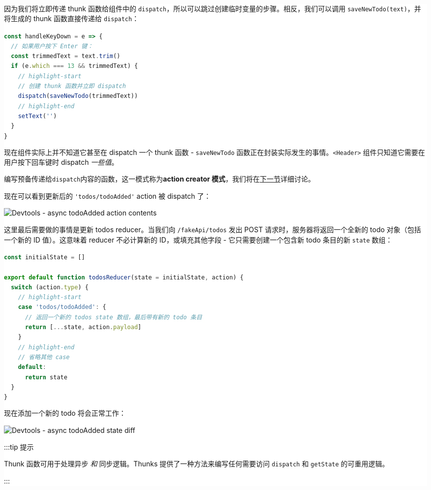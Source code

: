 因为我们将立即传递 thunk 函数给组件中的 `dispatch`，所以可以跳过创建临时变量的步骤。相反，我们可以调用 `saveNewTodo(text)`，并将生成的 thunk 函数直接传递给 `dispatch`：

```js title="src/features/header/Header.js"
const handleKeyDown = e => {
  // 如果用户按下 Enter 键：
  const trimmedText = text.trim()
  if (e.which === 13 && trimmedText) {
    // highlight-start
    // 创建 thunk 函数并立即 dispatch
    dispatch(saveNewTodo(trimmedText))
    // highlight-end
    setText('')
  }
}
```

现在组件实际上并不知道它甚至在 dispatch 一个 thunk 函数 - `saveNewTodo` 函数正在封装实际发生的事情。`<Header>` 组件只知道它需要在用户按下回车键时 dispatch _一些值_。

编写预备传递给`dispatch`内容的函数，这一模式称为**action creator 模式**，我们将在[下一节](./part-7-standard-patterns.md)详细讨论。

现在可以看到更新后的 `'todos/todoAdded'` action 被 dispatch 了：

![Devtools - async todoAdded action contents](/img/tutorials/fundamentals/devtools-async-todoAdded-action.png)

这里最后需要做的事情是更新 todos reducer。当我们向 `/fakeApi/todos` 发出 POST 请求时，服务器将返回一个全新的 todo 对象（包括一个新的 ID 值）。这意味着 reducer 不必计算新的 ID，或填充其他字段 - 它只需要创建一个包含新 todo 条目的新 `state` 数组：

```js title="src/features/todos/todosSlice.js"
const initialState = []

export default function todosReducer(state = initialState, action) {
  switch (action.type) {
    // highlight-start
    case 'todos/todoAdded': {
      // 返回一个新的 todos state 数组，最后带有新的 todo 条目
      return [...state, action.payload]
    }
    // highlight-end
    // 省略其他 case
    default:
      return state
  }
}
```

现在添加一个新的 todo 将会正常工作：

![Devtools - async todoAdded state diff](/img/tutorials/fundamentals/devtools-async-todoAdded-diff.png)

:::tip 提示

Thunk 函数可用于处理异步 _和_ 同步逻辑。Thunks 提供了一种方法来编写任何需要访问 `dispatch` 和 `getState` 的可重用逻辑。

:::
